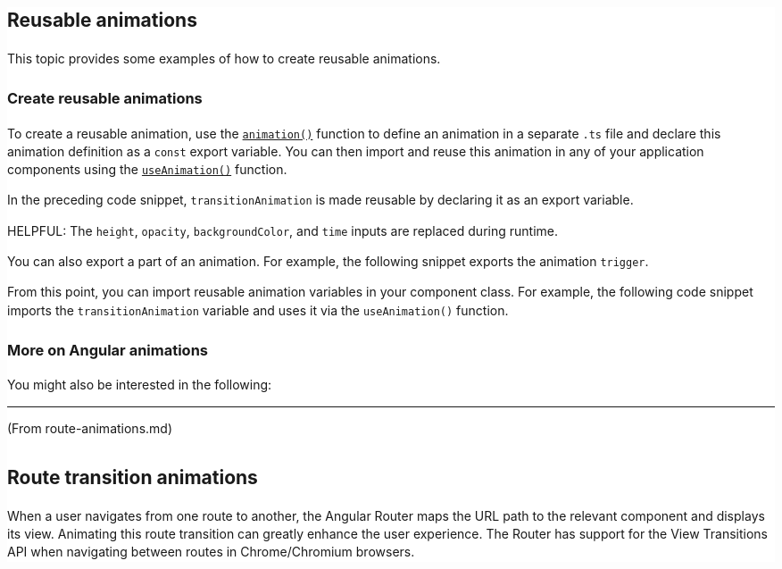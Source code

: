 ## Reusable animations

This topic provides some examples of how to create reusable animations.

### Create reusable animations

To create a reusable animation, use the [`animation()`](api/animations/animation) function to define an animation in a separate `.ts` file and declare this animation definition as a `const` export variable.
You can then import and reuse this animation in any of your application components using the [`useAnimation()`](api/animations/useAnimation) function.

<docs-code header="src/app/animations.ts" path="adev/src/content/examples/animations/src/app/animations.1.ts" visibleRegion="animation-const"/>

In the preceding code snippet, `transitionAnimation` is made reusable by declaring it as an export variable.

HELPFUL: The `height`, `opacity`, `backgroundColor`, and `time` inputs are replaced during runtime.

You can also export a part of an animation.
For example, the following snippet exports the animation `trigger`.

<docs-code header="src/app/animations.1.ts" path="adev/src/content/examples/animations/src/app/animations.1.ts" visibleRegion="trigger-const"/>

From this point, you can import reusable animation variables in your component class.
For example, the following code snippet imports the `transitionAnimation` variable and uses it via the `useAnimation()` function.

<docs-code header="src/app/open-close.component.ts" path="adev/src/content/examples/animations/src/app/open-close.component.3.ts" visibleRegion="reusable"/>

### More on Angular animations

You might also be interested in the following:

<docs-pill-row>
  <docs-pill href="guide/animations" title="Introduction to Angular animations"/>
  <docs-pill href="guide/animations/transition-and-triggers" title="Transition and triggers"/>
  <docs-pill href="guide/animations/complex-sequences" title="Complex animation sequences"/>
  <docs-pill href="guide/animations/route-animations" title="Route transition animations"/>
</docs-pill-row>

---


(From route-animations.md)

## Route transition animations

When a user navigates from one route to another, the Angular Router maps the URL path to the relevant component and displays its view. Animating this route transition can greatly enhance the user experience. The Router has support for the View Transitions API when navigating between routes in Chrome/Chromium browsers.
